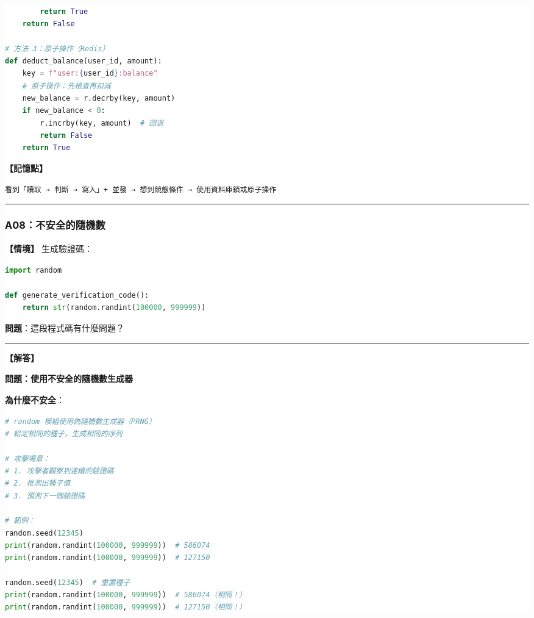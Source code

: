 ```python
        return True
    return False

# 方法 3：原子操作（Redis）
def deduct_balance(user_id, amount):
    key = f"user:{user_id}:balance"
    # 原子操作：先檢查再扣減
    new_balance = r.decrby(key, amount)
    if new_balance < 0:
        r.incrby(key, amount)  # 回退
        return False
    return True
```

**【記憶點】**
```
看到「讀取 → 判斷 → 寫入」+ 並發 → 想到競態條件 → 使用資料庫鎖或原子操作
```

---

### A08：不安全的隨機數

**【情境】**
生成驗證碼：

```python
import random

def generate_verification_code():
    return str(random.randint(100000, 999999))
```

**問題**：這段程式碼有什麼問題？

---

**【解答】**

**問題：使用不安全的隨機數生成器**

**為什麼不安全**：
```python
# random 模組使用偽隨機數生成器（PRNG）
# 給定相同的種子，生成相同的序列

# 攻擊場景：
# 1. 攻擊者觀察到連續的驗證碼
# 2. 推測出種子值
# 3. 預測下一個驗證碼

# 範例：
random.seed(12345)
print(random.randint(100000, 999999))  # 586074
print(random.randint(100000, 999999))  # 127150

random.seed(12345)  # 重置種子
print(random.randint(100000, 999999))  # 586074（相同！）
print(random.randint(100000, 999999))  # 127150（相同！）
```
